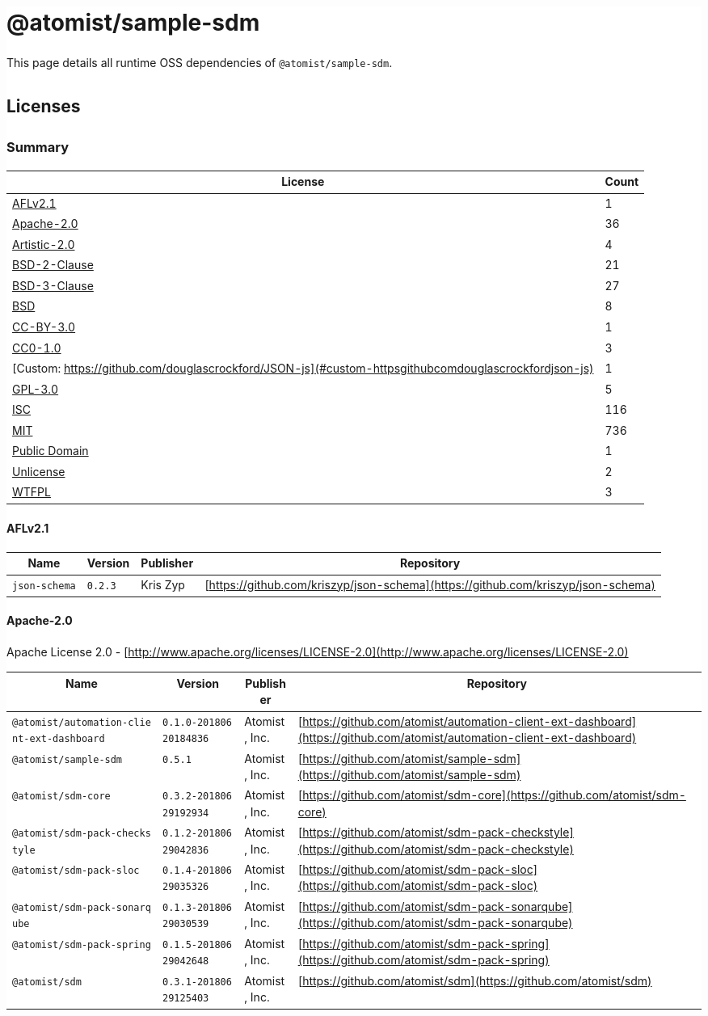 # @atomist/sample-sdm

This page details all runtime OSS dependencies of `@atomist/sample-sdm`.

## Licenses

### Summary

| License | Count |
|---------|-------|
|[AFLv2.1](#aflv21)|1|
|[Apache-2.0](#apache-20)|36|
|[Artistic-2.0](#artistic-20)|4|
|[BSD-2-Clause](#bsd-2-clause)|21|
|[BSD-3-Clause](#bsd-3-clause)|27|
|[BSD](#bsd)|8|
|[CC-BY-3.0](#cc-by-30)|1|
|[CC0-1.0](#cc0-10)|3|
|[Custom: https://github.com/douglascrockford/JSON-js](#custom-httpsgithubcomdouglascrockfordjson-js)|1|
|[GPL-3.0](#gpl-30)|5|
|[ISC](#isc)|116|
|[MIT](#mit)|736|
|[Public Domain](#public-domain)|1|
|[Unlicense](#unlicense)|2|
|[WTFPL](#wtfpl)|3|

#### AFLv2.1

| Name | Version | Publisher | Repository |
|------|---------|-----------|------------|
|`json-schema`|`0.2.3`|Kris Zyp|[https://github.com/kriszyp/json-schema](https://github.com/kriszyp/json-schema)|

#### Apache-2.0
Apache License 2.0 - [http://www.apache.org/licenses/LICENSE-2.0](http://www.apache.org/licenses/LICENSE-2.0)

| Name | Version | Publisher | Repository |
|------|---------|-----------|------------|
|`@atomist/automation-client-ext-dashboard`|`0.1.0-20180620184836`|Atomist, Inc.|[https://github.com/atomist/automation-client-ext-dashboard](https://github.com/atomist/automation-client-ext-dashboard)|
|`@atomist/sample-sdm`|`0.5.1`|Atomist, Inc.|[https://github.com/atomist/sample-sdm](https://github.com/atomist/sample-sdm)|
|`@atomist/sdm-core`|`0.3.2-20180629192934`|Atomist, Inc.|[https://github.com/atomist/sdm-core](https://github.com/atomist/sdm-core)|
|`@atomist/sdm-pack-checkstyle`|`0.1.2-20180629042836`|Atomist, Inc.|[https://github.com/atomist/sdm-pack-checkstyle](https://github.com/atomist/sdm-pack-checkstyle)|
|`@atomist/sdm-pack-sloc`|`0.1.4-20180629035326`|Atomist, Inc.|[https://github.com/atomist/sdm-pack-sloc](https://github.com/atomist/sdm-pack-sloc)|
|`@atomist/sdm-pack-sonarqube`|`0.1.3-20180629030539`|Atomist, Inc.|[https://github.com/atomist/sdm-pack-sonarqube](https://github.com/atomist/sdm-pack-sonarqube)|
|`@atomist/sdm-pack-spring`|`0.1.5-20180629042648`|Atomist, Inc.|[https://github.com/atomist/sdm-pack-spring](https://github.com/atomist/sdm-pack-spring)|
|`@atomist/sdm`|`0.3.1-20180629125403`|Atomist, Inc.|[https://github.com/atomist/sdm](https://github.com/atomist/sdm)|